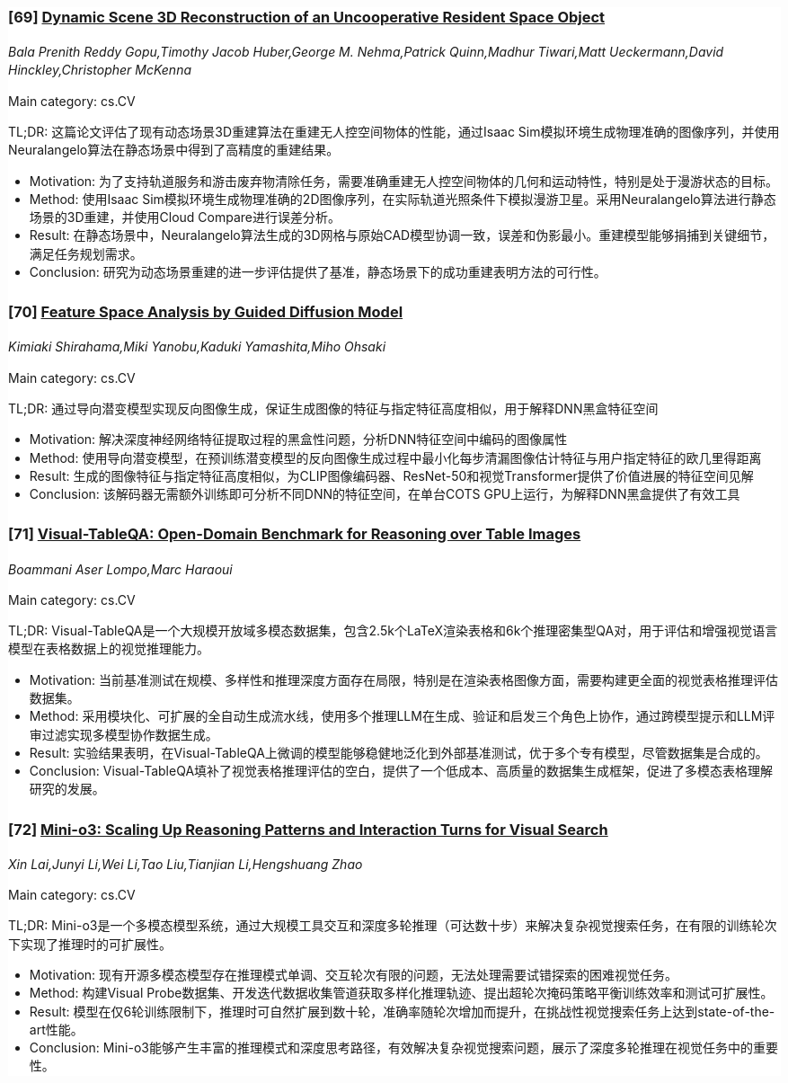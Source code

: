 
### [69] [Dynamic Scene 3D Reconstruction of an Uncooperative Resident Space Object](https://arxiv.org/abs/2509.07932)
*Bala Prenith Reddy Gopu,Timothy Jacob Huber,George M. Nehma,Patrick Quinn,Madhur Tiwari,Matt Ueckermann,David Hinckley,Christopher McKenna*

Main category: cs.CV

TL;DR: 这篇论文评估了现有动态场景3D重建算法在重建无人控空间物体的性能，通过Isaac Sim模拟环境生成物理准确的图像序列，并使用Neuralangelo算法在静态场景中得到了高精度的重建结果。

- Motivation: 为了支持轨道服务和游击废弃物清除任务，需要准确重建无人控空间物体的几何和运动特性，特别是处于漫游状态的目标。
- Method: 使用Isaac Sim模拟环境生成物理准确的2D图像序列，在实际轨道光照条件下模拟漫游卫星。采用Neuralangelo算法进行静态场景的3D重建，并使用Cloud Compare进行误差分析。
- Result: 在静态场景中，Neuralangelo算法生成的3D网格与原始CAD模型协调一致，误差和伪影最小。重建模型能够捐捕到关键细节，满足任务规划需求。
- Conclusion: 研究为动态场景重建的进一步评估提供了基准，静态场景下的成功重建表明方法的可行性。


### [70] [Feature Space Analysis by Guided Diffusion Model](https://arxiv.org/abs/2509.07936)
*Kimiaki Shirahama,Miki Yanobu,Kaduki Yamashita,Miho Ohsaki*

Main category: cs.CV

TL;DR: 通过导向潜变模型实现反向图像生成，保证生成图像的特征与指定特征高度相似，用于解释DNN黑盒特征空间

- Motivation: 解决深度神经网络特征提取过程的黑盒性问题，分析DNN特征空间中编码的图像属性
- Method: 使用导向潜变模型，在预训练潜变模型的反向图像生成过程中最小化每步清漏图像估计特征与用户指定特征的欧几里得距离
- Result: 生成的图像特征与指定特征高度相似，为CLIP图像编码器、ResNet-50和视觉Transformer提供了价值进展的特征空间见解
- Conclusion: 该解码器无需额外训练即可分析不同DNN的特征空间，在单台COTS GPU上运行，为解释DNN黑盒提供了有效工具


### [71] [Visual-TableQA: Open-Domain Benchmark for Reasoning over Table Images](https://arxiv.org/abs/2509.07966)
*Boammani Aser Lompo,Marc Haraoui*

Main category: cs.CV

TL;DR: Visual-TableQA是一个大规模开放域多模态数据集，包含2.5k个LaTeX渲染表格和6k个推理密集型QA对，用于评估和增强视觉语言模型在表格数据上的视觉推理能力。

- Motivation: 当前基准测试在规模、多样性和推理深度方面存在局限，特别是在渲染表格图像方面，需要构建更全面的视觉表格推理评估数据集。
- Method: 采用模块化、可扩展的全自动生成流水线，使用多个推理LLM在生成、验证和启发三个角色上协作，通过跨模型提示和LLM评审过滤实现多模型协作数据生成。
- Result: 实验结果表明，在Visual-TableQA上微调的模型能够稳健地泛化到外部基准测试，优于多个专有模型，尽管数据集是合成的。
- Conclusion: Visual-TableQA填补了视觉表格推理评估的空白，提供了一个低成本、高质量的数据集生成框架，促进了多模态表格理解研究的发展。


### [72] [Mini-o3: Scaling Up Reasoning Patterns and Interaction Turns for Visual Search](https://arxiv.org/abs/2509.07969)
*Xin Lai,Junyi Li,Wei Li,Tao Liu,Tianjian Li,Hengshuang Zhao*

Main category: cs.CV

TL;DR: Mini-o3是一个多模态模型系统，通过大规模工具交互和深度多轮推理（可达数十步）来解决复杂视觉搜索任务，在有限的训练轮次下实现了推理时的可扩展性。

- Motivation: 现有开源多模态模型存在推理模式单调、交互轮次有限的问题，无法处理需要试错探索的困难视觉任务。
- Method: 构建Visual Probe数据集、开发迭代数据收集管道获取多样化推理轨迹、提出超轮次掩码策略平衡训练效率和测试可扩展性。
- Result: 模型在仅6轮训练限制下，推理时可自然扩展到数十轮，准确率随轮次增加而提升，在挑战性视觉搜索任务上达到state-of-the-art性能。
- Conclusion: Mini-o3能够产生丰富的推理模式和深度思考路径，有效解决复杂视觉搜索问题，展示了深度多轮推理在视觉任务中的重要性。
